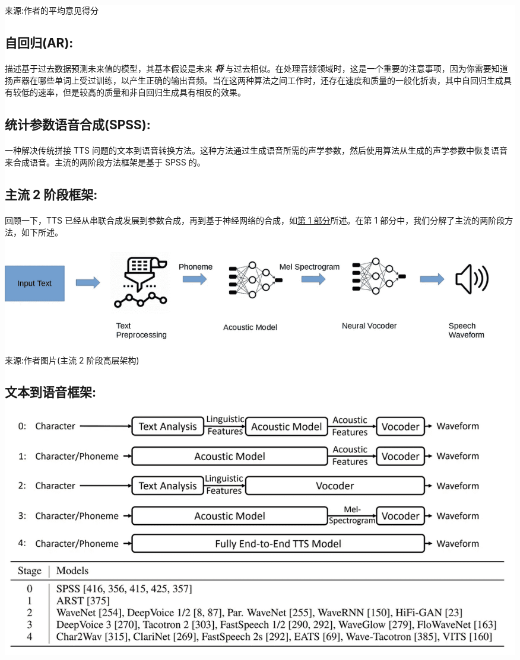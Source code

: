 来源:作者的平均意见得分

## 自回归(AR):

描述基于过去数据预测未来值的模型，其基本假设是未来 ***将*** 与过去相似。在处理音频领域时，这是一个重要的注意事项，因为你需要知道扬声器在哪些单词上受过训练，以产生正确的输出音频。当在这两种算法之间工作时，还存在速度和质量的一般化折衷，其中自回归生成具有较低的速率，但是较高的质量和非自回归生成具有相反的效果。

## 统计参数语音合成(SPSS):

一种解决传统拼接 TTS 问题的文本到语音转换方法。这种方法通过生成语音所需的声学参数，然后使用算法从生成的声学参数中恢复语音来合成语音。主流的两阶段方法框架是基于 SPSS 的。

## **主流 2 阶段框架:**

回顾一下，TTS 已经从串联合成发展到参数合成，再到基于神经网络的合成，如[第 1 部分](/text-to-speech-lifelike-speech-synthesis-demo-part-1-f991ffe9e41e)所述。在第 1 部分中，我们分解了主流的两阶段方法，如下所述。

![](img/c31d54e7cfb5b9fe256a7cefec18ec09.png)

来源:作者图片(主流 2 阶段高层架构)

## **文本到语音框架:**

![](img/40838da8f44563b2dfab75d4c2ec204e.png)

